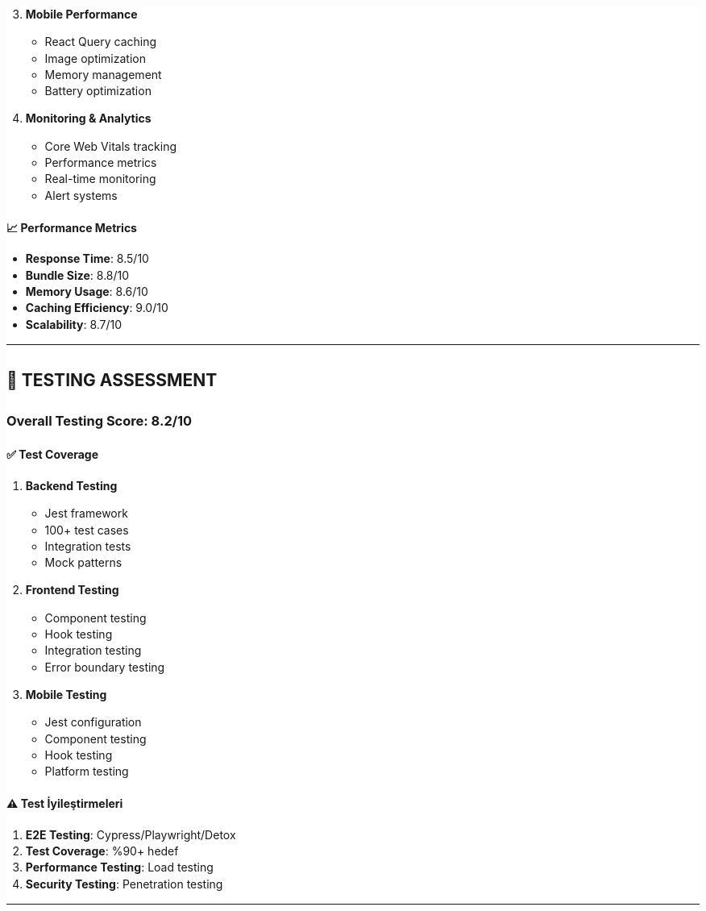 3. **Mobile Performance**
   - React Query caching
   - Image optimization
   - Memory management
   - Battery optimization

4. **Monitoring & Analytics**
   - Core Web Vitals tracking
   - Performance metrics
   - Real-time monitoring
   - Alert systems

#### 📈 **Performance Metrics**

- **Response Time**: 8.5/10
- **Bundle Size**: 8.8/10
- **Memory Usage**: 8.6/10
- **Caching Efficiency**: 9.0/10
- **Scalability**: 8.7/10

---

## 🧪 TESTING ASSESSMENT

### **Overall Testing Score: 8.2/10**

#### ✅ **Test Coverage**

1. **Backend Testing**
   - Jest framework
   - 100+ test cases
   - Integration tests
   - Mock patterns

2. **Frontend Testing**
   - Component testing
   - Hook testing
   - Integration testing
   - Error boundary testing

3. **Mobile Testing**
   - Jest configuration
   - Component testing
   - Hook testing
   - Platform testing

#### ⚠️ **Test İyileştirmeleri**

1. **E2E Testing**: Cypress/Playwright/Detox
2. **Test Coverage**: %90+ hedef
3. **Performance Testing**: Load testing
4. **Security Testing**: Penetration testing

---
